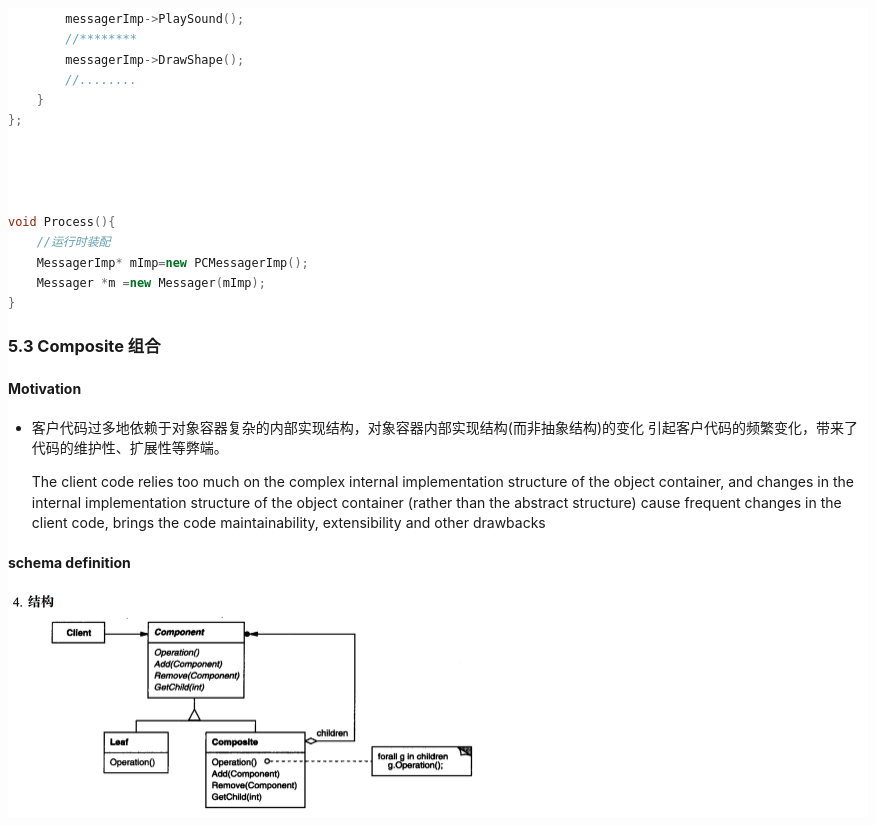 ```c++
        messagerImp->PlaySound();
        //********
        messagerImp->DrawShape();
        //........
    }
};




void Process(){
    //运行时装配
    MessagerImp* mImp=new PCMessagerImp();
    Messager *m =new Messager(mImp);
}
```



### 5.3 Composite 组合

#### Motivation

- 客户代码过多地依赖于对象容器复杂的内部实现结构，对象容器内部实现结构(而非抽象结构)的变化 引起客户代码的频繁变化，带来了代码的维护性、扩展性等弊端。

  The client code relies too much on the complex internal implementation structure of the object container, and changes in the internal implementation structure of the object container (rather than the abstract structure) cause frequent changes in the client code, brings the code maintainability, extensibility and other drawbacks

#### schema definition

<img src="assets/image-20230424194233290.png" alt="image-20230424194233290" style="zoom:50%;" />
